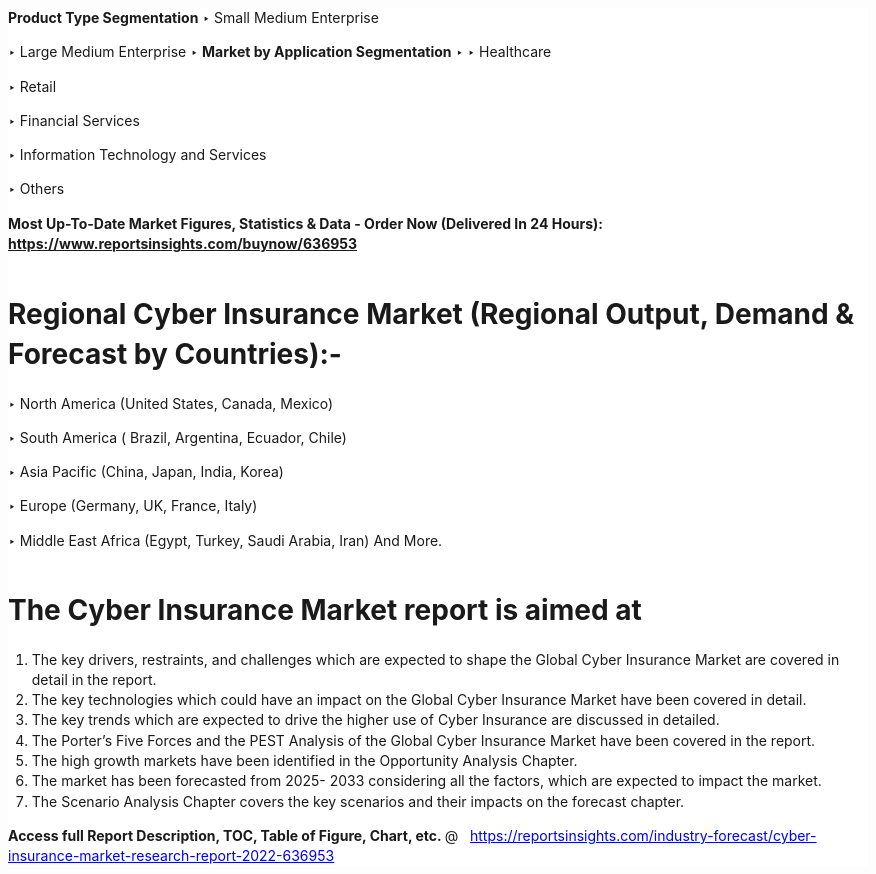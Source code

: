 <strong>Product Type Segmentation</strong>
‣
Small Medium Enterprise

‣ Large Medium Enterprise
‣ 
<strong>Market by Application Segmentation</strong>
‣
‣  Healthcare

‣ Retail

‣ Financial Services

‣ Information Technology and Services

‣ Others

<strong>Most Up-To-Date Market Figures, Statistics & Data - Order Now (Delivered In 24 Hours): <a href=https://www.reportsinsights.com/buynow/636953>https://www.reportsinsights.com/buynow/636953</a></strong>

# <strong>Regional Cyber Insurance Market (Regional Output, Demand &amp; Forecast by Countries):-</strong>

‣ North America (United States, Canada, Mexico)

‣ South America ( Brazil, Argentina, Ecuador, Chile)

‣ Asia Pacific (China, Japan, India, Korea)

‣ Europe (Germany, UK, France, Italy)

‣ Middle East Africa (Egypt, Turkey, Saudi Arabia, Iran) And More.

# <strong>The Cyber Insurance Market report is aimed at</strong>
<ol>
  <li>The key drivers, restraints, and challenges which are expected to shape the Global Cyber Insurance Market are covered in detail in the report.</li>
  <li>The key technologies which could have an impact on the Global Cyber Insurance Market have been covered in detail.</li>
  <li>The key trends which are expected to drive the higher use of Cyber Insurance are discussed in detailed.</li>
  <li>The Porter’s Five Forces and the PEST Analysis of the Global Cyber Insurance Market have been covered in the report.</li>
  <li>The high growth markets have been identified in the Opportunity Analysis Chapter.</li>
  <li>The market has been forecasted from 2025- 2033 considering all the factors, which are expected to impact the market.</li>
  <li>The Scenario Analysis Chapter covers the key scenarios and their impacts on the forecast chapter.</li>
</ol>
<strong>Access full Report Description, TOC, Table of Figure, Chart, etc. </strong>@   <a href=https://reportsinsights.com/industry-forecast/cyber-insurance-market-research-report-2022-636953 style=color:#0000ff;>https://reportsinsights.com/industry-forecast/cyber-insurance-market-research-report-2022-636953</a>
